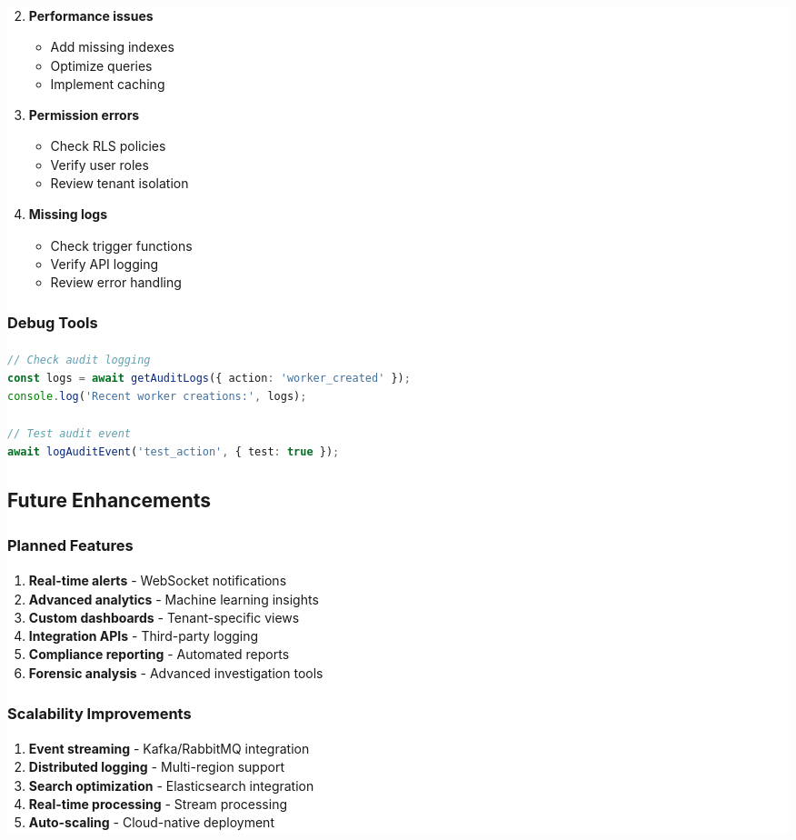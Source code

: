 2. **Performance issues**
   - Add missing indexes
   - Optimize queries
   - Implement caching

3. **Permission errors**
   - Check RLS policies
   - Verify user roles
   - Review tenant isolation

4. **Missing logs**
   - Check trigger functions
   - Verify API logging
   - Review error handling

### Debug Tools

```typescript
// Check audit logging
const logs = await getAuditLogs({ action: 'worker_created' });
console.log('Recent worker creations:', logs);

// Test audit event
await logAuditEvent('test_action', { test: true });
```

## Future Enhancements

### Planned Features

1. **Real-time alerts** - WebSocket notifications
2. **Advanced analytics** - Machine learning insights
3. **Custom dashboards** - Tenant-specific views
4. **Integration APIs** - Third-party logging
5. **Compliance reporting** - Automated reports
6. **Forensic analysis** - Advanced investigation tools

### Scalability Improvements

1. **Event streaming** - Kafka/RabbitMQ integration
2. **Distributed logging** - Multi-region support
3. **Search optimization** - Elasticsearch integration
4. **Real-time processing** - Stream processing
5. **Auto-scaling** - Cloud-native deployment 